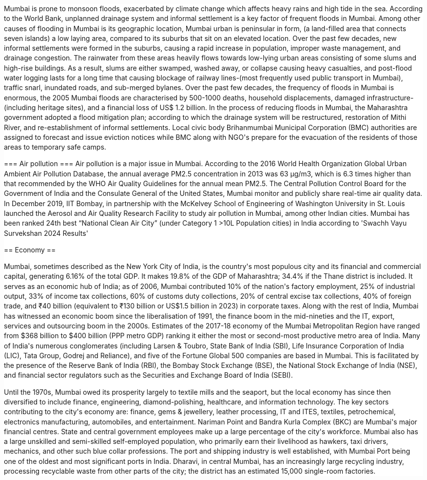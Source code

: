 Mumbai is prone to monsoon floods, exacerbated by climate change which affects heavy rains and high tide in the sea. According to the World Bank, unplanned drainage system and informal settlement is a key factor of frequent floods in Mumbai. Among other causes of flooding in Mumbai is its geographic location, Mumbai urban is peninsular in form, (a land-filled area that connects seven islands) a low laying area, compared to its suburbs that sit on an elevated location. Over the past few decades, new informal settlements were formed in the suburbs, causing a rapid increase in population, improper waste management, and drainage congestion. The rainwater from these areas heavily flows towards low-lying urban areas consisting of some slums and high-rise buildings. As a result, slums are either swamped, washed away, or collapse causing heavy casualties, and post-flood water logging lasts for a long time that causing blockage of railway lines-(most frequently used public transport in Mumbai), traffic snarl, inundated roads, and sub-merged bylanes. Over the past few decades, the frequency of floods in Mumbai is enormous, the 2005 Mumbai floods are characterised by 500-1000 deaths, household displacements, damaged infrastructure-(including heritage sites), and a financial loss of US$ 1.2 billion. In the process of reducing floods in Mumbai, the Maharashtra government adopted a flood mitigation plan; according to which the drainage system will be restructured, restoration of Mithi River, and re-establishment of informal settlements. Local civic body Brihanmumbai Municipal Corporation (BMC) authorities are assigned to forecast and issue eviction notices while BMC along with NGO's prepare for the evacuation of the residents of those areas to temporary safe camps.


=== Air pollution ===
Air pollution is a major issue in Mumbai. According to the 2016 World Health Organization Global Urban Ambient Air Pollution Database, the annual average PM2.5 concentration in 2013 was 63 μg/m3, which is 6.3 times higher than that recommended by the WHO Air Quality Guidelines for the annual mean PM2.5. The Central Pollution Control Board for the Government of India and the Consulate General of the United States, Mumbai monitor and publicly share real-time air quality data. In December 2019, IIT Bombay, in partnership with the McKelvey School of Engineering of Washington University in St. Louis launched the Aerosol and Air Quality Research Facility to study air pollution in Mumbai, among other Indian cities.
Mumbai has been ranked 24th best “National Clean Air City” (under Category 1 >10L Population cities) in India according to 'Swachh Vayu Survekshan 2024 Results' 


== Economy ==

Mumbai, sometimes described as the New York City of India, is the country's most populous city and its financial and commercial capital, generating 6.16% of the total GDP. It makes 19.8% of the GDP of Maharashtra; 34.4% if the Thane district is included. It serves as an economic hub of India; as of 2006, Mumbai contributed 10% of the nation's factory employment, 25% of industrial output, 33% of income tax collections, 60% of customs duty collections, 20% of central excise tax collections, 40% of foreign trade, and ₹40 billion (equivalent to ₹130 billion or US$1.5 billion in 2023) in corporate taxes. Along with the rest of India, Mumbai has witnessed an economic boom since the liberalisation of 1991, the finance boom in the mid-nineties and the IT, export, services and outsourcing boom in the 2000s.
Estimates of the 2017-18 economy of the Mumbai Metropolitan Region have ranged from $368 billion to $400 billion (PPP metro GDP) ranking it either the most or second-most productive metro area of India. Many of India's numerous conglomerates (including Larsen & Toubro, State Bank of India (SBI), Life Insurance Corporation of India (LIC), Tata Group, Godrej and Reliance), and five of the Fortune Global 500 companies are based in Mumbai. This is facilitated by the presence of the Reserve Bank of India (RBI), the Bombay Stock Exchange (BSE), the National Stock Exchange of India (NSE), and financial sector regulators such as the Securities and Exchange Board of India (SEBI).

Until the 1970s, Mumbai owed its prosperity largely to textile mills and the seaport, but the local economy has since then diversified to include finance, engineering, diamond-polishing, healthcare, and information technology.
The key sectors contributing to the city's economy are: finance, gems & jewellery, leather processing, IT and ITES, textiles, petrochemical, electronics manufacturing, automobiles, and entertainment. Nariman Point and Bandra Kurla Complex (BKC) are Mumbai's major financial centres.
State and central government employees make up a large percentage of the city's workforce. Mumbai also has a large unskilled and semi-skilled self-employed population, who primarily earn their livelihood as hawkers, taxi drivers, mechanics, and other such blue collar professions. The port and shipping industry is well established, with Mumbai Port being one of the oldest and most significant ports in India. Dharavi, in central Mumbai, has an increasingly large recycling industry, processing recyclable waste from other parts of the city; the district has an estimated 15,000 single-room factories.